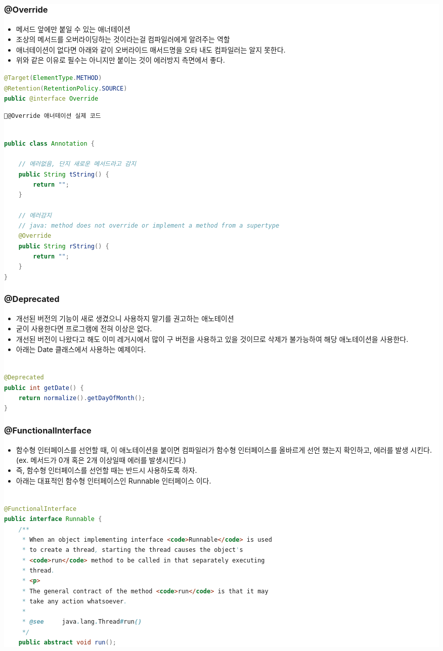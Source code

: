 ### @Override
- 메서드 앞에만 붙일 수 있는 애너테이션
- 조상의 메서드를 오버라이딩하는 것이라는걸 컴파일러에게 알려주는 역할
- 애너테이션이 없다면 아래와 같이 오버라이드 매서드명을 오타 내도 컴파일러는 알지 못한다.
- 위와 같은 이유로 필수는 아니지만 붙이는 것이 에러방지 측면에서 좋다.

~~~java
@Target(ElementType.METHOD)
@Retention(RetentionPolicy.SOURCE)
public @interface Override
~~~
	🔺@Override 애너테이션 실제 코드

~~~java

public class Annotation {

	// 에러없음, 단지 새로운 메서드라고 감지
    public String tString() {
        return "";
    }
    
	// 에러감지
	// java: method does not override or implement a method from a supertype
    @Override
    public String rString() {
        return "";
    }
}
~~~

### @Deprecated
- 개선된 버전의 기능이 새로 생겼으니 사용하지 말기를 권고하는 애노테이션
- 굳이 사용한다면 프로그램에 전혀 이상은 없다.
- 개선된 버전이 나왔다고 해도 이미 레거시에서 많이 구 버전을 사용하고 있을 것이므로 삭제가 불가능하여 해당 애노테이션을 사용한다.
- 아래는 Date 클래스에서 사용하는 예제이다.
~~~java

@Deprecated
public int getDate() {
    return normalize().getDayOfMonth();
}
~~~

### @FunctionalInterface
- 함수형 인터페이스를 선언할 때, 이 애노테이션을 붙이면 컴파일러가 함수형 인터페이스를 올바르게 선언 했는지 확인하고, 에러를 발생 시킨다.
  (ex. 메서드가 0개 혹은 2개 이상일때 에러를 발생시킨다.)
- 즉, 함수형 인터페이스를 선언할 때는 반드시 사용하도록 하자.
- 아래는 대표적인 함수형 인터페이스인 Runnable 인터페이스 이다.
~~~java

@FunctionalInterface
public interface Runnable {
    /**
     * When an object implementing interface <code>Runnable</code> is used
     * to create a thread, starting the thread causes the object's
     * <code>run</code> method to be called in that separately executing
     * thread.
     * <p>
     * The general contract of the method <code>run</code> is that it may
     * take any action whatsoever.
     *
     * @see     java.lang.Thread#run()
     */
    public abstract void run();
~~~